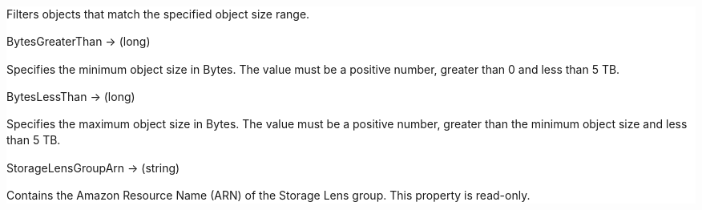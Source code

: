 Filters objects that match the specified object size range.

BytesGreaterThan -> (long)

Specifies the minimum object size in Bytes. The value must be a positive number, greater than 0 and less than 5 TB.

BytesLessThan -> (long)

Specifies the maximum object size in Bytes. The value must be a positive number, greater than the minimum object size and less than 5 TB.

StorageLensGroupArn -> (string)

Contains the Amazon Resource Name (ARN) of the Storage Lens group. This property is read-only.